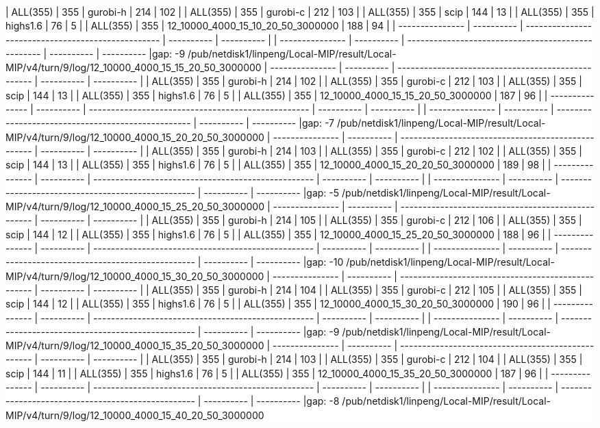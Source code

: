 | ALL(355)        | 355        | gurobi-h                                           | 214        | 102        |
| ALL(355)        | 355        | gurobi-c                                           | 212        | 103        |
| ALL(355)        | 355        | scip                                               | 144        | 13         |
| ALL(355)        | 355        | highs1.6                                           | 76         | 5          |
| ALL(355)        | 355        | 12_10000_4000_15_10_20_50_3000000                  | 188        | 94         |
| --------------- | ---------- | -------------------------------------------------- | ---------- | ---------- |
| --------------- | ---------- | -------------------------------------------------- | ---------- | ---------- |gap: -9
/pub/netdisk1/linpeng/Local-MIP/result/Local-MIP/v4/turn/9/log/12_10000_4000_15_15_20_50_3000000
| --------------- | ---------- | -------------------------------------------------- | ---------- | ---------- |
| ALL(355)        | 355        | gurobi-h                                           | 214        | 102        |
| ALL(355)        | 355        | gurobi-c                                           | 212        | 103        |
| ALL(355)        | 355        | scip                                               | 144        | 13         |
| ALL(355)        | 355        | highs1.6                                           | 76         | 5          |
| ALL(355)        | 355        | 12_10000_4000_15_15_20_50_3000000                  | 187        | 96         |
| --------------- | ---------- | -------------------------------------------------- | ---------- | ---------- |
| --------------- | ---------- | -------------------------------------------------- | ---------- | ---------- |gap: -7
/pub/netdisk1/linpeng/Local-MIP/result/Local-MIP/v4/turn/9/log/12_10000_4000_15_20_20_50_3000000
| --------------- | ---------- | -------------------------------------------------- | ---------- | ---------- |
| ALL(355)        | 355        | gurobi-h                                           | 214        | 103        |
| ALL(355)        | 355        | gurobi-c                                           | 212        | 102        |
| ALL(355)        | 355        | scip                                               | 144        | 13         |
| ALL(355)        | 355        | highs1.6                                           | 76         | 5          |
| ALL(355)        | 355        | 12_10000_4000_15_20_20_50_3000000                  | 189        | 98         |
| --------------- | ---------- | -------------------------------------------------- | ---------- | ---------- |
| --------------- | ---------- | -------------------------------------------------- | ---------- | ---------- |gap: -5
/pub/netdisk1/linpeng/Local-MIP/result/Local-MIP/v4/turn/9/log/12_10000_4000_15_25_20_50_3000000
| --------------- | ---------- | -------------------------------------------------- | ---------- | ---------- |
| ALL(355)        | 355        | gurobi-h                                           | 214        | 105        |
| ALL(355)        | 355        | gurobi-c                                           | 212        | 106        |
| ALL(355)        | 355        | scip                                               | 144        | 12         |
| ALL(355)        | 355        | highs1.6                                           | 76         | 5          |
| ALL(355)        | 355        | 12_10000_4000_15_25_20_50_3000000                  | 188        | 96         |
| --------------- | ---------- | -------------------------------------------------- | ---------- | ---------- |
| --------------- | ---------- | -------------------------------------------------- | ---------- | ---------- |gap: -10
/pub/netdisk1/linpeng/Local-MIP/result/Local-MIP/v4/turn/9/log/12_10000_4000_15_30_20_50_3000000
| --------------- | ---------- | -------------------------------------------------- | ---------- | ---------- |
| ALL(355)        | 355        | gurobi-h                                           | 214        | 104        |
| ALL(355)        | 355        | gurobi-c                                           | 212        | 105        |
| ALL(355)        | 355        | scip                                               | 144        | 12         |
| ALL(355)        | 355        | highs1.6                                           | 76         | 5          |
| ALL(355)        | 355        | 12_10000_4000_15_30_20_50_3000000                  | 190        | 96         |
| --------------- | ---------- | -------------------------------------------------- | ---------- | ---------- |
| --------------- | ---------- | -------------------------------------------------- | ---------- | ---------- |gap: -9
/pub/netdisk1/linpeng/Local-MIP/result/Local-MIP/v4/turn/9/log/12_10000_4000_15_35_20_50_3000000
| --------------- | ---------- | -------------------------------------------------- | ---------- | ---------- |
| ALL(355)        | 355        | gurobi-h                                           | 214        | 103        |
| ALL(355)        | 355        | gurobi-c                                           | 212        | 104        |
| ALL(355)        | 355        | scip                                               | 144        | 11         |
| ALL(355)        | 355        | highs1.6                                           | 76         | 5          |
| ALL(355)        | 355        | 12_10000_4000_15_35_20_50_3000000                  | 187        | 96         |
| --------------- | ---------- | -------------------------------------------------- | ---------- | ---------- |
| --------------- | ---------- | -------------------------------------------------- | ---------- | ---------- |gap: -8
/pub/netdisk1/linpeng/Local-MIP/result/Local-MIP/v4/turn/9/log/12_10000_4000_15_40_20_50_3000000